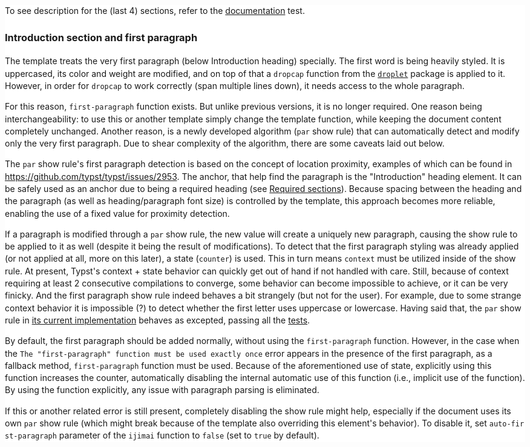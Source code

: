 To see description for the (last 4) sections, refer to the [documentation] test.

### Introduction section and first paragraph

The template treats the very first paragraph (below Introduction heading)
specially. The first word is being heavily styled. It is uppercased, its color
and weight are modified, and on top of that a `dropcap` function from the
[`droplet`] package is applied to it. However, in order for `dropcap` to work
correctly (span multiple lines down), it needs access to the whole paragraph.

For this reason, `first-paragraph` function exists. But unlike previous
versions, it is no longer required. One reason being interchangeability: to use
this or another template simply change the template function, while keeping the
document content completely unchanged. Another reason, is a newly developed
algorithm (`par` show rule) that can automatically detect and modify only the
very first paragraph. Due to shear complexity of the algorithm, there are some
caveats laid out below.

The `par` show rule's first paragraph detection is based on the concept of
location proximity, examples of which can be found in
https://github.com/typst/typst/issues/2953. The anchor, that help find the
paragraph is the "Introduction" heading element. It can be safely used as an
anchor due to being a required heading (see [Required sections]). Because
spacing between the heading and the paragraph (as well as heading/paragraph
font size) is controlled by the template, this approach becomes more reliable,
enabling the use of a fixed value for proximity detection.

If a paragraph is modified through a `par` show rule, the new value will create
a uniquely new paragraph, causing the show rule to be applied to it as well
(despite it being the result of modifications). To detect that the first
paragraph styling was already applied (or not applied at all, more on this
later), a state (`counter`) is used. This in turn means `context` must be
utilized inside of the show rule. At present, Typst's context + state behavior
can quickly get out of hand if not handled with care. Still, because of context
requiring at least 2 consecutive compilations to converge, some behavior can
become impossible to achieve, or it can be very finicky. And the first
paragraph show rule indeed behaves a bit strangely (but not for the user). For
example, due to some strange context behavior it is impossible (?) to detect
whether the first letter uses uppercase or lowercase. Having said that, the
`par` show rule in [its current implementation][par show rule] behaves as
excepted, passing all the [tests].

By default, the first paragraph should be added normally, without using the
`first-paragraph` function. However, in the case when the `The
"first-paragraph" function must be used exactly once` error appears in the
presence of the first paragraph, as a fallback method, `first-paragraph`
function must be used. Because of the aforementioned use of state, explicitly
using this function increases the counter, automatically disabling the internal
automatic use of this function (i.e., implicit use of the function). By using
the function explicitly, any issue with paragraph parsing is eliminated.

If this or another related error is still present, completely disabling the
show rule might help, especially if the document uses its own `par` show rule
(which might break because of the template also overriding this element's
behavior). To disable it, set `auto-first-paragraph` parameter of the `ijimai`
function to `false` (set to `true` by default).


[IJIMAI]: https://www.ijimai.org
[TOML]: https://toml.io
[repository]: https://github.com/pammacdotnet/IJIMAI
[typst.app]: http://typst.app
[web app]: http://typst.app/signin
[CLI]: https://typst.app/open-source/#download
[creating project]: https://typst.app/docs/web-app/creating-a-project/#creating-a-project-from-a-template
[`template`]: ./template
[`UnitOT-Regular.otf`]: https://github.com/pammacdotnet/IJIMAI/raw/4ca0ac4024eeedfb3fcd5c4600adffe1f1034df5/fonts/Unit%20OT/UnitOT-Regular.otf
[`UnitOT-LightItalic.otf`]: https://github.com/pammacdotnet/IJIMAI/raw/4ca0ac4024eeedfb3fcd5c4600adffe1f1034df5/fonts/Unit%20OT/UnitOT-LightItalic.otf
[`titleize`]: https://typst.app/universe/package/titleize
[`droplet`]: https://typst.app/universe/package/droplet
[issues]: https://github.com/pammacdotnet/IJIMAI/issues
[Quick start]: #quick-start
[Heading names]: #heading-names
[documentation]: ./tests/documentation/test.typ
[Required sections]: #required-sections
[par show rule]: https://github.com/pammacdotnet/IJIMAI/blob/4ca0ac4024eeedfb3fcd5c4600adffe1f1034df5/ijimai.typ?plain=1#L579
[tests]: https://github.com/pammacdotnet/IJIMAI/tree/4ca0ac4024eeedfb3fcd5c4600adffe1f1034df5/tests
[ANSI/NISO Z39.104-2022]: https://www.niso.org/publications/z39104-2022-credit
[`outline`]: https://typst.app/docs/reference/model/outline
[Document Outline]: https://pdfa.org/glossary-of-pdf-terms/#:~:text=Document%20Outline
[Introduction section and first paragraph]: #introduction-section-and-first-paragraph
[`./template/paper.typ`]: ./template/paper.typ
[`./template/paper.toml`]: ./template/paper.toml
[read hack]: https://github.com/SillyFreak/typst-alexandria/blob/f750ddbdb27c4dfeb5c6705c2a9d43fdf7e71b92/src/lib.typ#L40-L44
[Simple]: ./tests/template/test.typ
[2 authors]: ./tests/template-2-authors/test.typ
[Special issue]: ./tests/template-special-issue/test.typ